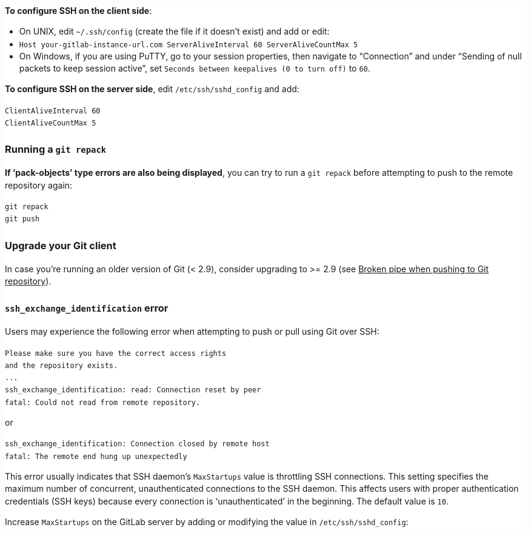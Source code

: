 **To configure SSH on the client side**:

- On UNIX, edit `~/.ssh/config` (create the file if it doesn’t exist) and add or edit:
- `Host your-gitlab-instance-url.com ServerAliveInterval 60 ServerAliveCountMax 5`
- On Windows, if you are using PuTTY, go to your session properties, then navigate to “Connection” and under “Sending of null packets to keep session active”, set `Seconds between keepalives (0 to turn off)` to `60`.

**To configure SSH on the server side**, edit `/etc/ssh/sshd_config` and add:

```
ClientAliveInterval 60
ClientAliveCountMax 5
```

### Running a `git repack`

**If ‘pack-objects’ type errors are also being displayed**, you can try to run a `git repack` before attempting to push to the remote repository again:

```
git repack
git push
```

### Upgrade your Git client

In case you’re running an older version of Git (< 2.9), consider upgrading to >= 2.9 (see [Broken pipe when pushing to Git repository](https://stackoverflow.com/questions/19120120/broken-pipe-when-pushing-to-git-repository/36971469#36971469)).

### `ssh_exchange_identification` error

Users may experience the following error when attempting to push or pull using Git over SSH:

```
Please make sure you have the correct access rights
and the repository exists.
...
ssh_exchange_identification: read: Connection reset by peer
fatal: Could not read from remote repository.
```

or

```
ssh_exchange_identification: Connection closed by remote host
fatal: The remote end hung up unexpectedly
```

This error usually indicates that SSH daemon’s `MaxStartups` value is throttling SSH connections. This setting specifies the maximum number of concurrent, unauthenticated connections to the SSH daemon. This affects users with proper authentication credentials (SSH keys) because every connection is ‘unauthenticated’ in the beginning. The default value is `10`.

Increase `MaxStartups` on the GitLab server by adding or modifying the value in `/etc/ssh/sshd_config`:
